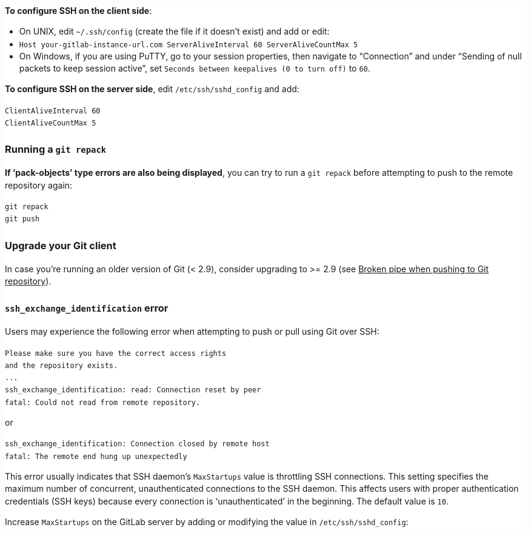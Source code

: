 **To configure SSH on the client side**:

- On UNIX, edit `~/.ssh/config` (create the file if it doesn’t exist) and add or edit:
- `Host your-gitlab-instance-url.com ServerAliveInterval 60 ServerAliveCountMax 5`
- On Windows, if you are using PuTTY, go to your session properties, then navigate to “Connection” and under “Sending of null packets to keep session active”, set `Seconds between keepalives (0 to turn off)` to `60`.

**To configure SSH on the server side**, edit `/etc/ssh/sshd_config` and add:

```
ClientAliveInterval 60
ClientAliveCountMax 5
```

### Running a `git repack`

**If ‘pack-objects’ type errors are also being displayed**, you can try to run a `git repack` before attempting to push to the remote repository again:

```
git repack
git push
```

### Upgrade your Git client

In case you’re running an older version of Git (< 2.9), consider upgrading to >= 2.9 (see [Broken pipe when pushing to Git repository](https://stackoverflow.com/questions/19120120/broken-pipe-when-pushing-to-git-repository/36971469#36971469)).

### `ssh_exchange_identification` error

Users may experience the following error when attempting to push or pull using Git over SSH:

```
Please make sure you have the correct access rights
and the repository exists.
...
ssh_exchange_identification: read: Connection reset by peer
fatal: Could not read from remote repository.
```

or

```
ssh_exchange_identification: Connection closed by remote host
fatal: The remote end hung up unexpectedly
```

This error usually indicates that SSH daemon’s `MaxStartups` value is throttling SSH connections. This setting specifies the maximum number of concurrent, unauthenticated connections to the SSH daemon. This affects users with proper authentication credentials (SSH keys) because every connection is ‘unauthenticated’ in the beginning. The default value is `10`.

Increase `MaxStartups` on the GitLab server by adding or modifying the value in `/etc/ssh/sshd_config`:
